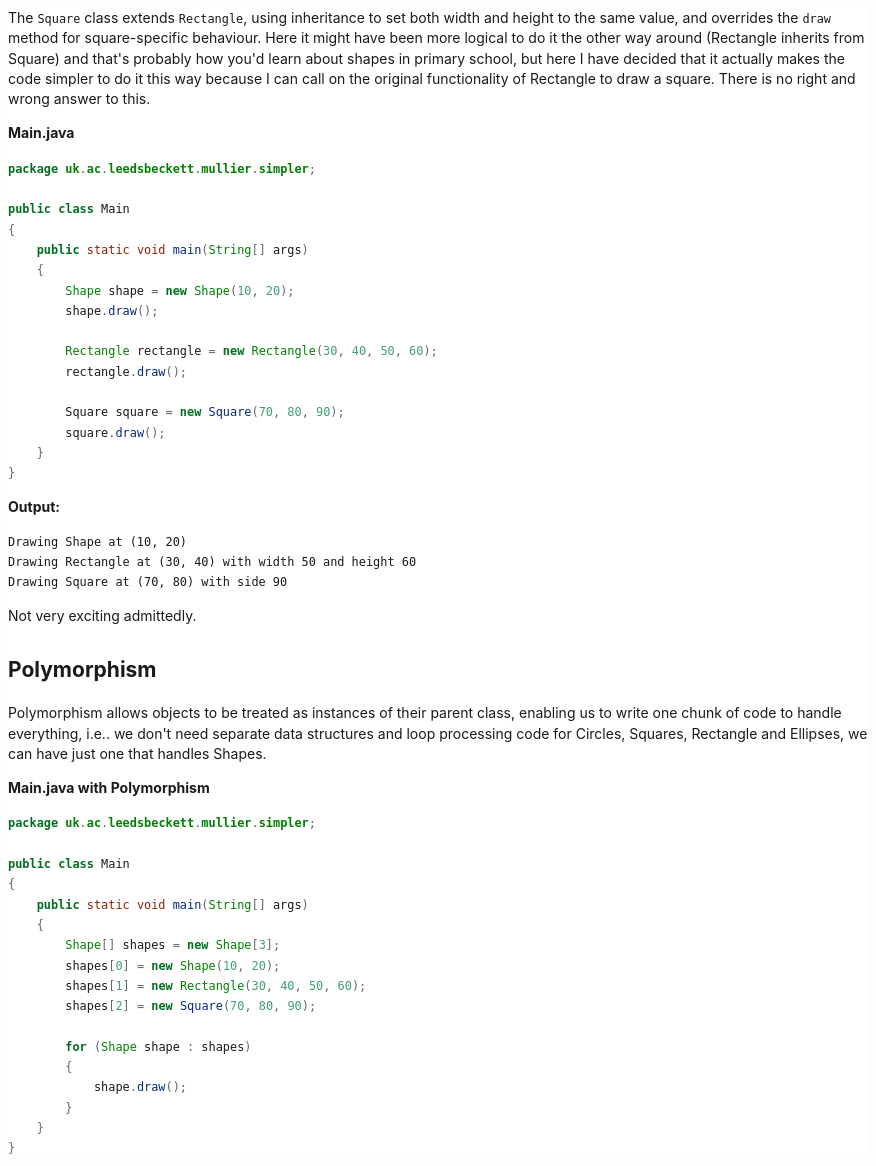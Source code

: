 
The `Square` class extends `Rectangle`, using inheritance to set both width and height to the same value, and overrides the `draw` method for square-specific behaviour. Here it might have been more logical to do it the other way around (Rectangle inherits from Square) and that's probably how you'd learn about shapes in primary school, but here I have decided that it actually makes the code simpler to do it this way because I can call on the original functionality of Rectangle to draw a square. There is no right and wrong answer to this.

**Main.java**


```java
package uk.ac.leedsbeckett.mullier.simpler;

public class Main
{
    public static void main(String[] args)
    {
        Shape shape = new Shape(10, 20);
        shape.draw();

        Rectangle rectangle = new Rectangle(30, 40, 50, 60);
        rectangle.draw();

        Square square = new Square(70, 80, 90);
        square.draw();
    }
}
```


**Output:**


```
Drawing Shape at (10, 20)
Drawing Rectangle at (30, 40) with width 50 and height 60
Drawing Square at (70, 80) with side 90
```


Not very exciting admittedly.

## Polymorphism

Polymorphism allows objects to be treated as instances of their parent class, enabling us to write one chunk of code to handle everything, i.e.. we don't need separate data structures and loop processing code for Circles, Squares, Rectangle and Ellipses, we can have just one that handles Shapes.

**Main.java with Polymorphism**


```java
package uk.ac.leedsbeckett.mullier.simpler;

public class Main
{
    public static void main(String[] args)
    {
        Shape[] shapes = new Shape[3];
        shapes[0] = new Shape(10, 20);
        shapes[1] = new Rectangle(30, 40, 50, 60);
        shapes[2] = new Square(70, 80, 90);

        for (Shape shape : shapes)
        {
            shape.draw();
        }
    }
}
```